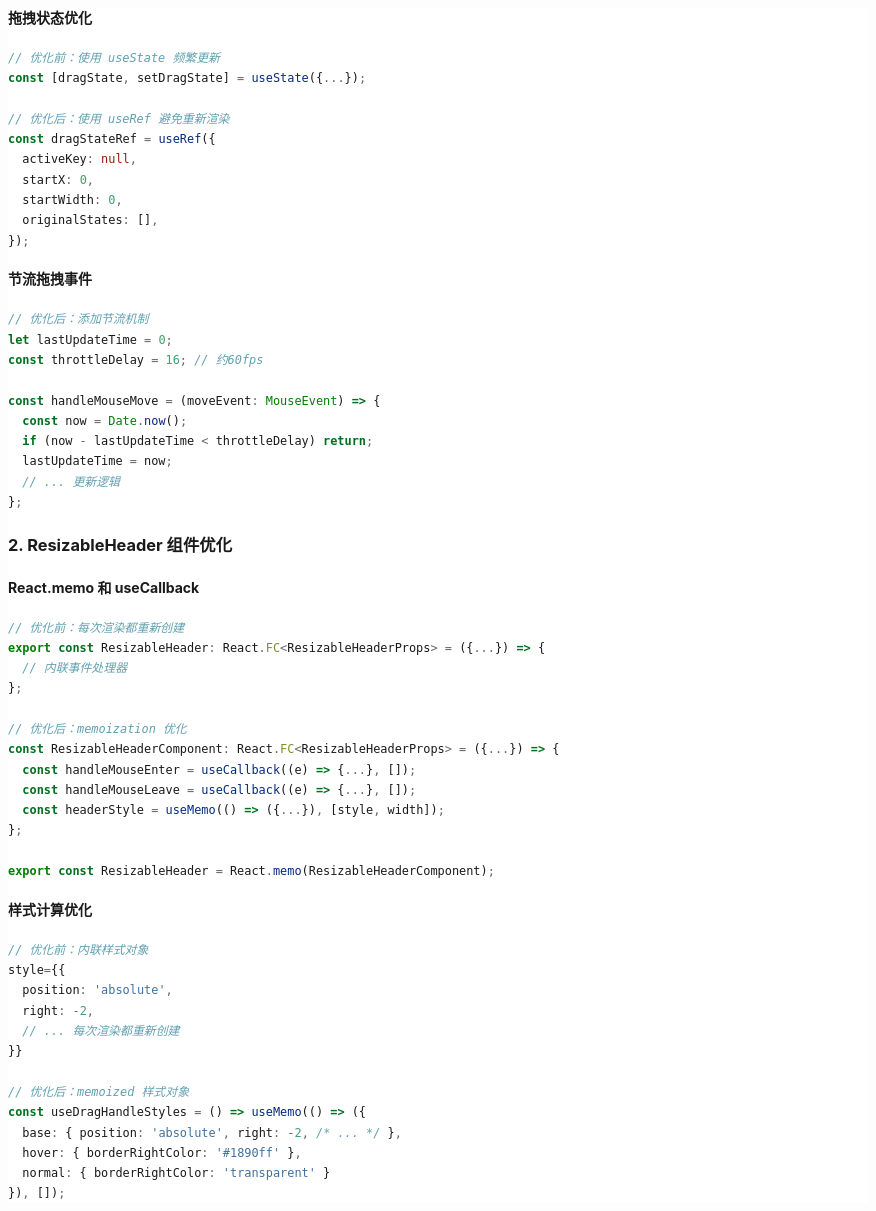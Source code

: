 #### 拖拽状态优化
```typescript
// 优化前：使用 useState 频繁更新
const [dragState, setDragState] = useState({...});

// 优化后：使用 useRef 避免重新渲染
const dragStateRef = useRef({
  activeKey: null,
  startX: 0,
  startWidth: 0,
  originalStates: [],
});
```

#### 节流拖拽事件
```typescript
// 优化后：添加节流机制
let lastUpdateTime = 0;
const throttleDelay = 16; // 约60fps

const handleMouseMove = (moveEvent: MouseEvent) => {
  const now = Date.now();
  if (now - lastUpdateTime < throttleDelay) return;
  lastUpdateTime = now;
  // ... 更新逻辑
};
```

### 2. **ResizableHeader 组件优化**

#### React.memo 和 useCallback
```typescript
// 优化前：每次渲染都重新创建
export const ResizableHeader: React.FC<ResizableHeaderProps> = ({...}) => {
  // 内联事件处理器
};

// 优化后：memoization 优化
const ResizableHeaderComponent: React.FC<ResizableHeaderProps> = ({...}) => {
  const handleMouseEnter = useCallback((e) => {...}, []);
  const handleMouseLeave = useCallback((e) => {...}, []);
  const headerStyle = useMemo(() => ({...}), [style, width]);
};

export const ResizableHeader = React.memo(ResizableHeaderComponent);
```

#### 样式计算优化
```typescript
// 优化前：内联样式对象
style={{
  position: 'absolute',
  right: -2,
  // ... 每次渲染都重新创建
}}

// 优化后：memoized 样式对象
const useDragHandleStyles = () => useMemo(() => ({
  base: { position: 'absolute', right: -2, /* ... */ },
  hover: { borderRightColor: '#1890ff' },
  normal: { borderRightColor: 'transparent' }
}), []);
```
